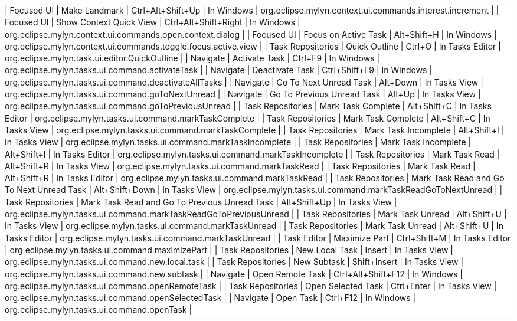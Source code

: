 | Focused UI                  | Make Landmark                                 | Ctrl+Alt+Shift+Up          | In Windows                         | org.eclipse.mylyn.context.ui.commands.interest.increment                                              |
| Focused UI                  | Show Context Quick View                       | Ctrl+Alt+Shift+Right       | In Windows                         | org.eclipse.mylyn.context.ui.commands.open.context.dialog                                             |
| Focused UI                  | Focus on Active Task                          | Alt+Shift+H                | In Windows                         | org.eclipse.mylyn.context.ui.commands.toggle.focus.active.view                                        |
| Task Repositories           | Quick Outline                                 | Ctrl+O                     | In Tasks Editor                    | org.eclipse.mylyn.task.ui.editor.QuickOutline                                                         |
| Navigate                    | Activate Task                                 | Ctrl+F9                    | In Windows                         | org.eclipse.mylyn.tasks.ui.command.activateTask                                                       |
| Navigate                    | Deactivate Task                               | Ctrl+Shift+F9              | In Windows                         | org.eclipse.mylyn.tasks.ui.command.deactivateAllTasks                                                 |
| Navigate                    | Go To Next Unread Task                        | Alt+Down                   | In Tasks View                      | org.eclipse.mylyn.tasks.ui.command.goToNextUnread                                                     |
| Navigate                    | Go To Previous Unread Task                    | Alt+Up                     | In Tasks View                      | org.eclipse.mylyn.tasks.ui.command.goToPreviousUnread                                                 |
| Task Repositories           | Mark Task Complete                            | Alt+Shift+C                | In Tasks Editor                    | org.eclipse.mylyn.tasks.ui.command.markTaskComplete                                                   |
| Task Repositories           | Mark Task Complete                            | Alt+Shift+C                | In Tasks View                      | org.eclipse.mylyn.tasks.ui.command.markTaskComplete                                                   |
| Task Repositories           | Mark Task Incomplete                          | Alt+Shift+I                | In Tasks View                      | org.eclipse.mylyn.tasks.ui.command.markTaskIncomplete                                                 |
| Task Repositories           | Mark Task Incomplete                          | Alt+Shift+I                | In Tasks Editor                    | org.eclipse.mylyn.tasks.ui.command.markTaskIncomplete                                                 |
| Task Repositories           | Mark Task Read                                | Alt+Shift+R                | In Tasks View                      | org.eclipse.mylyn.tasks.ui.command.markTaskRead                                                       |
| Task Repositories           | Mark Task Read                                | Alt+Shift+R                | In Tasks Editor                    | org.eclipse.mylyn.tasks.ui.command.markTaskRead                                                       |
| Task Repositories           | Mark Task Read and Go To Next Unread Task     | Alt+Shift+Down             | In Tasks View                      | org.eclipse.mylyn.tasks.ui.command.markTaskReadGoToNextUnread                                         |
| Task Repositories           | Mark Task Read and Go To Previous Unread Task | Alt+Shift+Up               | In Tasks View                      | org.eclipse.mylyn.tasks.ui.command.markTaskReadGoToPreviousUnread                                     |
| Task Repositories           | Mark Task Unread                              | Alt+Shift+U                | In Tasks View                      | org.eclipse.mylyn.tasks.ui.command.markTaskUnread                                                     |
| Task Repositories           | Mark Task Unread                              | Alt+Shift+U                | In Tasks Editor                    | org.eclipse.mylyn.tasks.ui.command.markTaskUnread                                                     |
| Task Editor                 | Maximize Part                                 | Ctrl+Shift+M               | In Tasks Editor                    | org.eclipse.mylyn.tasks.ui.command.maximizePart                                                       |
| Task Repositories           | New Local Task                                | Insert                     | In Tasks View                      | org.eclipse.mylyn.tasks.ui.command.new.local.task                                                     |
| Task Repositories           | New Subtask                                   | Shift+Insert               | In Tasks View                      | org.eclipse.mylyn.tasks.ui.command.new.subtask                                                        |
| Navigate                    | Open Remote Task                              | Ctrl+Alt+Shift+F12         | In Windows                         | org.eclipse.mylyn.tasks.ui.command.openRemoteTask                                                     |
| Task Repositories           | Open Selected Task                            | Ctrl+Enter                 | In Tasks View                      | org.eclipse.mylyn.tasks.ui.command.openSelectedTask                                                   |
| Navigate                    | Open Task                                     | Ctrl+F12                   | In Windows                         | org.eclipse.mylyn.tasks.ui.command.openTask                                                           |